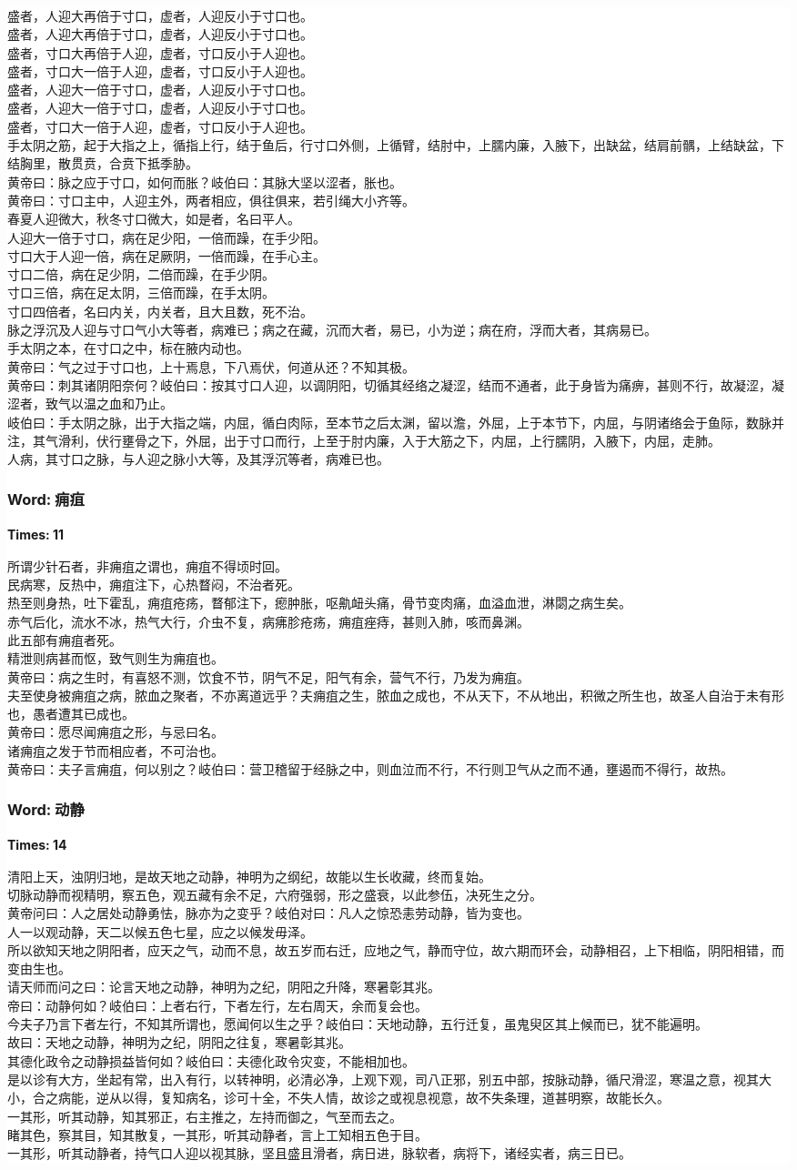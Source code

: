  盛者，人迎大再倍于寸口，虚者，人迎反小于寸口也。  
 盛者，人迎大再倍于寸口，虚者，人迎反小于寸口也。  
 盛者，寸口大再倍于人迎，虚者，寸口反小于人迎也。  
 盛者，寸口大一倍于人迎，虚者，寸口反小于人迎也。  
 盛者，人迎大一倍于寸口，虚者，人迎反小于寸口也。  
 盛者，人迎大一倍于寸口，虚者，人迎反小于寸口也。  
 盛者，寸口大一倍于人迎，虚者，寸口反小于人迎也。  
 手太阴之筋，起于大指之上，循指上行，结于鱼后，行寸口外侧，上循臂，结肘中，上臑内廉，入腋下，出缺盆，结肩前髃，上结缺盆，下结胸里，散贯贲，合贲下抵季胁。  
 黄帝曰：脉之应于寸口，如何而胀？岐伯曰：其脉大坚以涩者，胀也。  
 黄帝曰：寸口主中，人迎主外，两者相应，俱往俱来，若引绳大小齐等。  
 春夏人迎微大，秋冬寸口微大，如是者，名曰平人。  
 人迎大一倍于寸口，病在足少阳，一倍而躁，在手少阳。  
 寸口大于人迎一倍，病在足厥阴，一倍而躁，在手心主。  
 寸口二倍，病在足少阴，二倍而躁，在手少阴。  
 寸口三倍，病在足太阴，三倍而躁，在手太阴。  
 寸口四倍者，名曰内关，内关者，且大且数，死不治。  
 脉之浮沉及人迎与寸口气小大等者，病难已；病之在藏，沉而大者，易已，小为逆；病在府，浮而大者，其病易已。  
 手太阴之本，在寸口之中，标在腋内动也。  
 黄帝曰：气之过于寸口也，上十焉息，下八焉伏，何道从还？不知其极。  
 黄帝曰：刺其诸阴阳奈何？岐伯曰：按其寸口人迎，以调阴阳，切循其经络之凝涩，结而不通者，此于身皆为痛痹，甚则不行，故凝涩，凝涩者，致气以温之血和乃止。  
 岐伯曰：手太阴之脉，出于大指之端，内屈，循白肉际，至本节之后太渊，留以澹，外屈，上于本节下，内屈，与阴诸络会于鱼际，数脉并注，其气滑利，伏行壅骨之下，外屈，出于寸口而行，上至于肘内廉，入于大筋之下，内屈，上行臑阴，入腋下，内屈，走肺。  
 人病，其寸口之脉，与人迎之脉小大等，及其浮沉等者，病难已也。  


### **Word: 痈疽**

**Times: 11**

所谓少针石者，非痈疽之谓也，痈疽不得顷时回。  
 民病寒，反热中，痈疽注下，心热瞀闷，不治者死。  
 热至则身热，吐下霍乱，痈疽疮疡，瞀郁注下，瘛肿胀，呕鼽衄头痛，骨节变肉痛，血溢血泄，淋閟之病生矣。  
 赤气后化，流水不冰，热气大行，介虫不复，病疿胗疮疡，痈疽痤痔，甚则入肺，咳而鼻渊。  
 此五部有痈疽者死。  
 精泄则病甚而怄，致气则生为痈疽也。  
 黄帝曰：病之生时，有喜怒不测，饮食不节，阴气不足，阳气有余，营气不行，乃发为痈疽。  
 夫至使身被痈疽之病，脓血之聚者，不亦离道远乎？夫痈疽之生，脓血之成也，不从天下，不从地出，积微之所生也，故圣人自治于未有形也，愚者遭其已成也。  
 黄帝曰：愿尽闻痈疽之形，与忌曰名。  
 诸痈疽之发于节而相应者，不可治也。  
 黄帝曰：夫子言痈疽，何以别之？岐伯曰：营卫稽留于经脉之中，则血泣而不行，不行则卫气从之而不通，壅遏而不得行，故热。  


### **Word: 动静**

**Times: 14**

清阳上天，浊阴归地，是故天地之动静，神明为之纲纪，故能以生长收藏，终而复始。  
 切脉动静而视精明，察五色，观五藏有余不足，六府强弱，形之盛衰，以此参伍，决死生之分。  
 黄帝问曰：人之居处动静勇怯，脉亦为之变乎？岐伯对曰：凡人之惊恐恚劳动静，皆为变也。  
 人一以观动静，天二以候五色七星，应之以候发毋泽。  
 所以欲知天地之阴阳者，应天之气，动而不息，故五岁而右迁，应地之气，静而守位，故六期而环会，动静相召，上下相临，阴阳相错，而变由生也。  
 请天师而问之曰：论言天地之动静，神明为之纪，阴阳之升降，寒暑彰其兆。  
 帝曰：动静何如？岐伯曰：上者右行，下者左行，左右周天，余而复会也。  
 今夫子乃言下者左行，不知其所谓也，愿闻何以生之乎？岐伯曰：天地动静，五行迁复，虽鬼臾区其上候而已，犹不能遍明。  
 故曰：天地之动静，神明为之纪，阴阳之往复，寒暑彰其兆。  
 其德化政令之动静损益皆何如？岐伯曰：夫德化政令灾变，不能相加也。  
 是以诊有大方，坐起有常，出入有行，以转神明，必清必净，上观下观，司八正邪，别五中部，按脉动静，循尺滑涩，寒温之意，视其大小，合之病能，逆从以得，复知病名，诊可十全，不失人情，故诊之或视息视意，故不失条理，道甚明察，故能长久。  
 一其形，听其动静，知其邪正，右主推之，左持而御之，气至而去之。  
 睹其色，察其目，知其散复，一其形，听其动静者，言上工知相五色于目。  
 一其形，听其动静者，持气口人迎以视其脉，坚且盛且滑者，病日进，脉软者，病将下，诸经实者，病三日已。  
